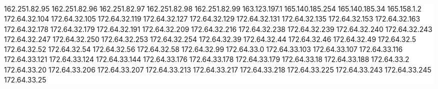 162.251.82.95
162.251.82.96
162.251.82.97
162.251.82.98
162.251.82.99
163.123.197.1
165.140.185.254
165.140.185.34
165.158.1.2
172.64.32.104
172.64.32.105
172.64.32.119
172.64.32.127
172.64.32.129
172.64.32.131
172.64.32.135
172.64.32.153
172.64.32.163
172.64.32.178
172.64.32.179
172.64.32.191
172.64.32.209
172.64.32.216
172.64.32.238
172.64.32.239
172.64.32.240
172.64.32.243
172.64.32.247
172.64.32.250
172.64.32.253
172.64.32.254
172.64.32.39
172.64.32.44
172.64.32.46
172.64.32.49
172.64.32.5
172.64.32.52
172.64.32.54
172.64.32.56
172.64.32.58
172.64.32.99
172.64.33.0
172.64.33.103
172.64.33.107
172.64.33.116
172.64.33.121
172.64.33.124
172.64.33.144
172.64.33.176
172.64.33.178
172.64.33.179
172.64.33.18
172.64.33.188
172.64.33.2
172.64.33.20
172.64.33.206
172.64.33.207
172.64.33.213
172.64.33.217
172.64.33.218
172.64.33.225
172.64.33.243
172.64.33.245
172.64.33.25